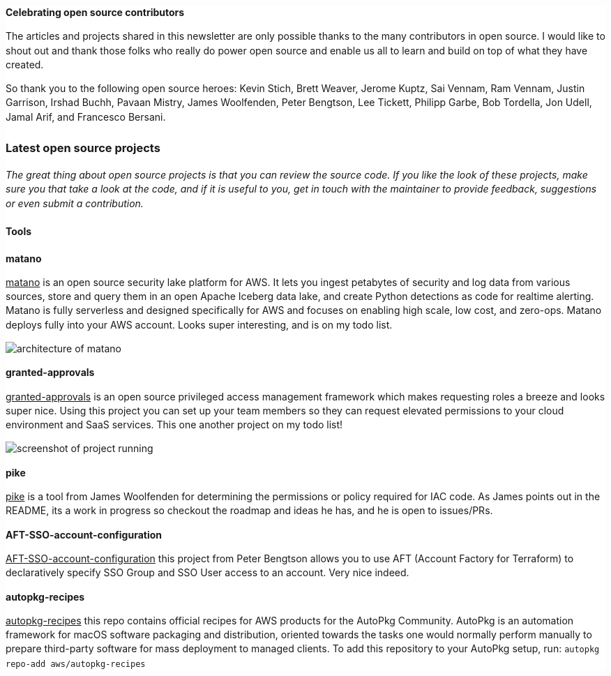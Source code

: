 **Celebrating open source contributors**

The articles and projects shared in this newsletter are only possible thanks to the many contributors in open source. I would like to shout out and thank those folks who really do power open source and enable us all to learn and build on top of what they have created. 

So thank you to the following open source heroes: Kevin Stich, Brett Weaver, Jerome Kuptz, Sai Vennam, Ram Vennam, Justin Garrison, Irshad Buchh, Pavaan Mistry, James Woolfenden, Peter Bengtson, Lee Tickett, Philipp Garbe, Bob Tordella, Jon Udell, Jamal Arif, and Francesco Bersani.

### Latest open source projects

*The great thing about open source projects is that you can review the source code. If you like the look of these projects, make sure you that take a look at the code, and if it is useful to you, get in touch with the maintainer to provide feedback, suggestions or even submit a contribution.*

#### Tools

**matano**

[matano](https://github.com/matanolabs/matano) is an open source security lake platform for AWS. It lets you ingest petabytes of security and log data from various sources, store and query them in an open Apache Iceberg data lake, and create Python detections as code for realtime alerting. Matano is fully serverless and designed specifically for AWS and focuses on enabling high scale, low cost, and zero-ops. Matano deploys fully into your AWS account. Looks super interesting, and is on my todo list.

![architecture of matano](https://github.com/matanolabs/matano/blob/main/website/src/assets/diagram.png?raw=true)


**granted-approvals**

[granted-approvals](https://github.com/common-fate/granted-approvals) is an open source privileged access management framework which makes requesting roles a breeze and looks super nice. Using this project you can set up your team members so they can request elevated permissions to your cloud environment and SaaS services. This one another project on my todo list!

![screenshot of project running](https://docs.commonfate.io/assets/images/approvals-home-77ec50087f6b7688162059cb078d35ef.png)

**pike**

[pike](https://github.com/JamesWoolfenden/pike) is a tool from James Woolfenden for determining the permissions or policy required for IAC code. As James points out in the README, its a work in progress so checkout the roadmap and ideas he has, and he is open to issues/PRs.

**AFT-SSO-account-configuration**

[AFT-SSO-account-configuration](https://github.com/PeterBengtson/AFT-SSO-account-configuration) this project from Peter Bengtson allows you to use AFT (Account Factory for Terraform) to declaratively specify SSO Group and SSO User access to an account. Very nice indeed.

**autopkg-recipes**

[autopkg-recipes](https://github.com/aws/autopkg-recipes) this repo contains official recipes for AWS products for the AutoPkg Community. AutoPkg is an automation framework for macOS software packaging and distribution, oriented towards the tasks one would normally perform manually to prepare third-party software for mass deployment to managed clients. To add this repository to your AutoPkg setup, run: ```autopkg repo-add aws/autopkg-recipes```

